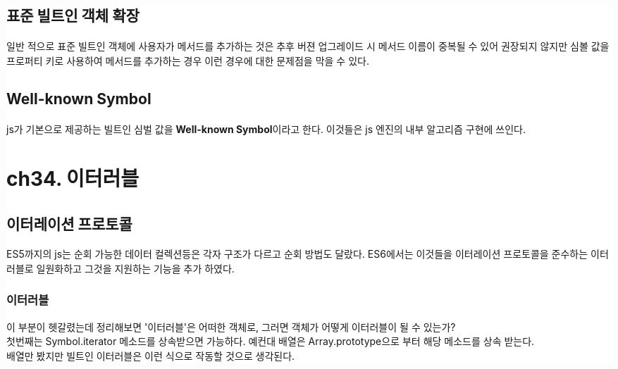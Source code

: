 ## 표준 빌트인 객체 확장

일반 적으로 표준 빌트인 객체에 사용자가 메서드를 추가하는 것은 추후 버젼 업그레이드 시 메서드 이름이 중복될 수 있어 권장되지 않지만 심볼 값을 프로퍼티 키로 사용하여 메서드를 추가하는 경우 이런 경우에 대한 문제점을 막을 수 있다.

## Well-known Symbol

js가 기본으로 제공하는 빌트인 심벌 값을 **Well-known Symbol**이라고 한다. 이것들은 js 엔진의 내부 알고리즘 구현에 쓰인다.

# ch34. 이터러블

## 이터레이션 프로토콜

ES5까지의 js는 순회 가능한 데이터 컬렉션등은 각자 구조가 다르고 순회 방법도 달랐다. ES6에서는 이것들을 이터레이션 프로토콜을 준수하는 이터러블로 일원화하고 그것을 지원하는 기능을 추가 하였다.

### 이터러블

이 부분이 헷갈렸는데 정리해보면 '이터러블'은 어떠한 객체로, 그러면 객체가 어떻게 이터러블이 될 수 있는가?  
첫번째는 Symbol.iterator 메소드를 상속받으면 가능하다. 예컨대 배열은 Array.prototype으로 부터 해당 메소드를 상속 받는다.  
배열만 봤지만 빌트인 이터러블은 이런 식으로 작동할 것으로 생각된다.
